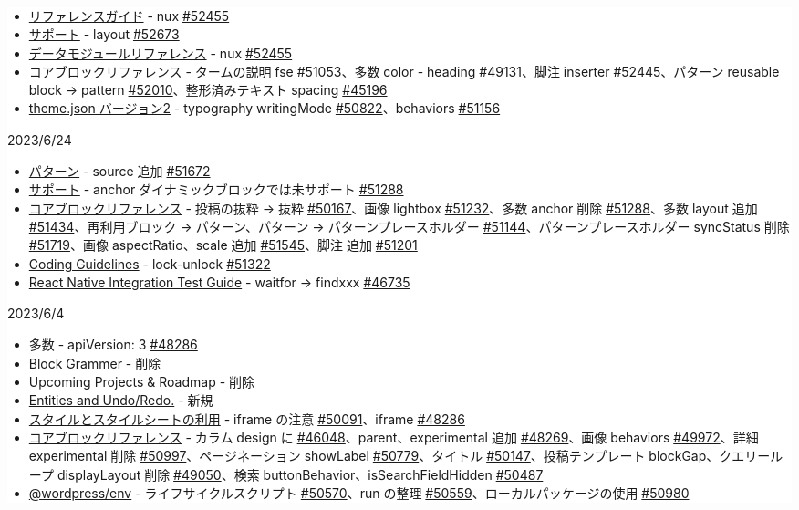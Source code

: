 - [リファレンスガイド](https://ja.wordpress.org/team/handbook/block-editor/reference-guides/) - nux [#52455](https://github.com/WordPress/gutenberg/pull/52455)
- [サポート](https://ja.wordpress.org/team/handbook/block-editor/reference-guides/block-api/block-supports/) - layout [#52673](https://github.com/WordPress/gutenberg/pull/52673)
- [データモジュールリファレンス](https://ja.wordpress.org/team/handbook/block-editor/reference-guides/data/) - nux [#52455](https://github.com/WordPress/gutenberg/pull/52455)
- [コアブロックリファレンス](https://ja.wordpress.org/team/handbook/block-editor/reference-guides/core-blocks/) - タームの説明 fse [#51053](https://github.com/WordPress/gutenberg/pull/51053)、多数 color - heading [#49131](https://github.com/WordPress/gutenberg/pull/49131)、脚注 inserter [#52445](https://github.com/WordPress/gutenberg/pull/52445)、パターン reusable block -> pattern [#52010](https://github.com/WordPress/gutenberg/pull/52010)、整形済みテキスト spacing [#45196](https://github.com/WordPress/gutenberg/pull/45196)
- [theme.json バージョン2](https://ja.wordpress.org/team/handbook/block-editor/reference-guides/theme-json-reference/theme-json-living/) - typography writingMode [#50822](https://github.com/WordPress/gutenberg/pull/50822)、behaviors [#51156](https://github.com/WordPress/gutenberg/pull/51156)

2023/6/24
- [パターン](https://ja.wordpress.org/team/handbook/block-editor/reference-guides/block-api/block-patterns/) - source 追加 [#51672](https://github.com/WordPress/gutenberg/pull/51672)
- [サポート](https://ja.wordpress.org/team/handbook/block-editor/reference-guides/block-api/block-supports/) - anchor ダイナミックブロックでは未サポート [#51288](https://github.com/WordPress/gutenberg/pull/51288)
- [コアブロックリファレンス](https://ja.wordpress.org/team/handbook/block-editor/reference-guides/core-blocks/) - 投稿の抜粋 -> 抜粋 [#50167](https://github.com/WordPress/gutenberg/pull/50167)、画像 lightbox [#51232](https://github.com/WordPress/gutenberg/pull/51232)、多数 anchor 削除 [#51288](https://github.com/WordPress/gutenberg/pull/51288)、多数 layout 追加 [#51434](https://github.com/WordPress/gutenberg/pull/51434)、再利用ブロック -> パターン、パターン -> パターンプレースホルダー [#51144](https://github.com/WordPress/gutenberg/pull/51144)、パターンプレースホルダー syncStatus 削除 [#51719](https://github.com/WordPress/gutenberg/pull/51719)、画像 aspectRatio、scale 追加 [#51545](https://github.com/WordPress/gutenberg/pull/51545)、脚注 追加 [#51201](https://github.com/WordPress/gutenberg/pull/51201)
- [Coding Guidelines](https://ja.wordpress.org/team/handbook/block-editor/contributors/code/coding-guidelines/) - lock-unlock [#51322](https://github.com/WordPress/gutenberg/pull/51322)
- [React Native Integration Test Guide](https://ja.wordpress.org/team/handbook/block-editor/contributors/code/react-native/integration-test-guide/) - waitfor -> findxxx [#46735](https://github.com/WordPress/gutenberg/pull/46735)

2023/6/4
- 多数 - apiVersion: 3 [#48286](https://github.com/WordPress/gutenberg/pull/48286)
- Block Grammer - 削除
- Upcoming Projects & Roadmap - 削除
- [Entities and Undo/Redo.](https://ja.wordpress.org/team/handbook/block-editor/explanations/architecture/entities/) - 新規
- [スタイルとスタイルシートの利用](https://ja.wordpress.org/team/handbook/block-editor/how-to-guides/block-tutorial/applying-styles-with-stylesheets/) - iframe の注意 [#50091](https://github.com/WordPress/gutenberg/pull/50091)、iframe [#48286](https://github.com/WordPress/gutenberg/pull/48286)
- [コアブロックリファレンス](https://ja.wordpress.org/team/handbook/block-editor/reference-guides/core-blocks/) - カラム design に [#46048](https://github.com/WordPress/gutenberg/pull/46048)、parent、experimental 追加 [#48269](https://github.com/WordPress/gutenberg/pull/48269)、画像 behaviors [#49972](https://github.com/WordPress/gutenberg/pull/49972)、詳細 experimental 削除 [#50997](https://github.com/WordPress/gutenberg/pull/50997)、ページネーション showLabel [#50779](https://github.com/WordPress/gutenberg/pull/50779)、タイトル [#50147](https://github.com/WordPress/gutenberg/pull/50147)、投稿テンプレート blockGap、クエリーループ displayLayout 削除 [#49050](https://github.com/WordPress/gutenberg/pull/49050)、検索 buttonBehavior、isSearchFieldHidden [#50487](https://github.com/WordPress/gutenberg/pull/50487)
- [@wordpress/env](https://ja.wordpress.org/team/handbook/block-editor/reference-guides/packages/packages-env/) - ライフサイクルスクリプト [#50570](https://github.com/WordPress/gutenberg/pull/50570)、run の整理 [#50559](https://github.com/WordPress/gutenberg/pull/50559)、ローカルパッケージの使用 [#50980](https://github.com/WordPress/gutenberg/pull/50980)
